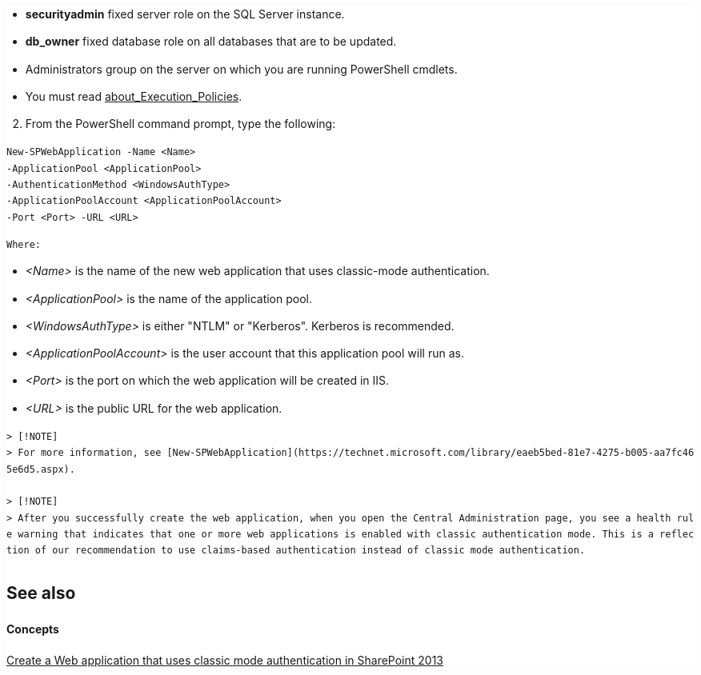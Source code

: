   - **securityadmin** fixed server role on the SQL Server instance. 
    
  - **db_owner** fixed database role on all databases that are to be updated. 
    
  - Administrators group on the server on which you are running PowerShell cmdlets.
    
  - You must read [about_Execution_Policies](https://go.microsoft.com/fwlink/p/?LinkId=193050).
    
2. From the PowerShell command prompt, type the following:
    
  ```
  New-SPWebApplication -Name <Name> 
  -ApplicationPool <ApplicationPool>
  -AuthenticationMethod <WindowsAuthType>
  -ApplicationPoolAccount <ApplicationPoolAccount>
  -Port <Port> -URL <URL>
  ```

    Where:
    
  -  _\<Name\>_ is the name of the new web application that uses classic-mode authentication. 
    
  -  _\<ApplicationPool\>_ is the name of the application pool. 
    
  -  _\<WindowsAuthType\>_ is either "NTLM" or "Kerberos". Kerberos is recommended. 
    
  -  _\<ApplicationPoolAccount\>_ is the user account that this application pool will run as. 
    
  -  _\<Port\>_ is the port on which the web application will be created in IIS. 
    
  -  _\<URL\>_ is the public URL for the web application. 
    
    > [!NOTE]
    > For more information, see [New-SPWebApplication](https://technet.microsoft.com/library/eaeb5bed-81e7-4275-b005-aa7fc465e6d5.aspx). 
  
    > [!NOTE]
    > After you successfully create the web application, when you open the Central Administration page, you see a health rule warning that indicates that one or more web applications is enabled with classic authentication mode. This is a reflection of our recommendation to use claims-based authentication instead of classic mode authentication. 
  
## See also
<a name="section3"> </a>

#### Concepts

[Create a Web application that uses classic mode authentication in SharePoint 2013](create-web-applications-that-use-classic-mode-authentication)

